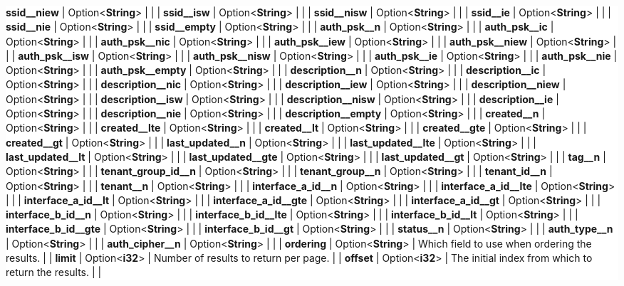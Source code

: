 **ssid__niew** | Option<**String**> |  |  |
**ssid__isw** | Option<**String**> |  |  |
**ssid__nisw** | Option<**String**> |  |  |
**ssid__ie** | Option<**String**> |  |  |
**ssid__nie** | Option<**String**> |  |  |
**ssid__empty** | Option<**String**> |  |  |
**auth_psk__n** | Option<**String**> |  |  |
**auth_psk__ic** | Option<**String**> |  |  |
**auth_psk__nic** | Option<**String**> |  |  |
**auth_psk__iew** | Option<**String**> |  |  |
**auth_psk__niew** | Option<**String**> |  |  |
**auth_psk__isw** | Option<**String**> |  |  |
**auth_psk__nisw** | Option<**String**> |  |  |
**auth_psk__ie** | Option<**String**> |  |  |
**auth_psk__nie** | Option<**String**> |  |  |
**auth_psk__empty** | Option<**String**> |  |  |
**description__n** | Option<**String**> |  |  |
**description__ic** | Option<**String**> |  |  |
**description__nic** | Option<**String**> |  |  |
**description__iew** | Option<**String**> |  |  |
**description__niew** | Option<**String**> |  |  |
**description__isw** | Option<**String**> |  |  |
**description__nisw** | Option<**String**> |  |  |
**description__ie** | Option<**String**> |  |  |
**description__nie** | Option<**String**> |  |  |
**description__empty** | Option<**String**> |  |  |
**created__n** | Option<**String**> |  |  |
**created__lte** | Option<**String**> |  |  |
**created__lt** | Option<**String**> |  |  |
**created__gte** | Option<**String**> |  |  |
**created__gt** | Option<**String**> |  |  |
**last_updated__n** | Option<**String**> |  |  |
**last_updated__lte** | Option<**String**> |  |  |
**last_updated__lt** | Option<**String**> |  |  |
**last_updated__gte** | Option<**String**> |  |  |
**last_updated__gt** | Option<**String**> |  |  |
**tag__n** | Option<**String**> |  |  |
**tenant_group_id__n** | Option<**String**> |  |  |
**tenant_group__n** | Option<**String**> |  |  |
**tenant_id__n** | Option<**String**> |  |  |
**tenant__n** | Option<**String**> |  |  |
**interface_a_id__n** | Option<**String**> |  |  |
**interface_a_id__lte** | Option<**String**> |  |  |
**interface_a_id__lt** | Option<**String**> |  |  |
**interface_a_id__gte** | Option<**String**> |  |  |
**interface_a_id__gt** | Option<**String**> |  |  |
**interface_b_id__n** | Option<**String**> |  |  |
**interface_b_id__lte** | Option<**String**> |  |  |
**interface_b_id__lt** | Option<**String**> |  |  |
**interface_b_id__gte** | Option<**String**> |  |  |
**interface_b_id__gt** | Option<**String**> |  |  |
**status__n** | Option<**String**> |  |  |
**auth_type__n** | Option<**String**> |  |  |
**auth_cipher__n** | Option<**String**> |  |  |
**ordering** | Option<**String**> | Which field to use when ordering the results. |  |
**limit** | Option<**i32**> | Number of results to return per page. |  |
**offset** | Option<**i32**> | The initial index from which to return the results. |  |
